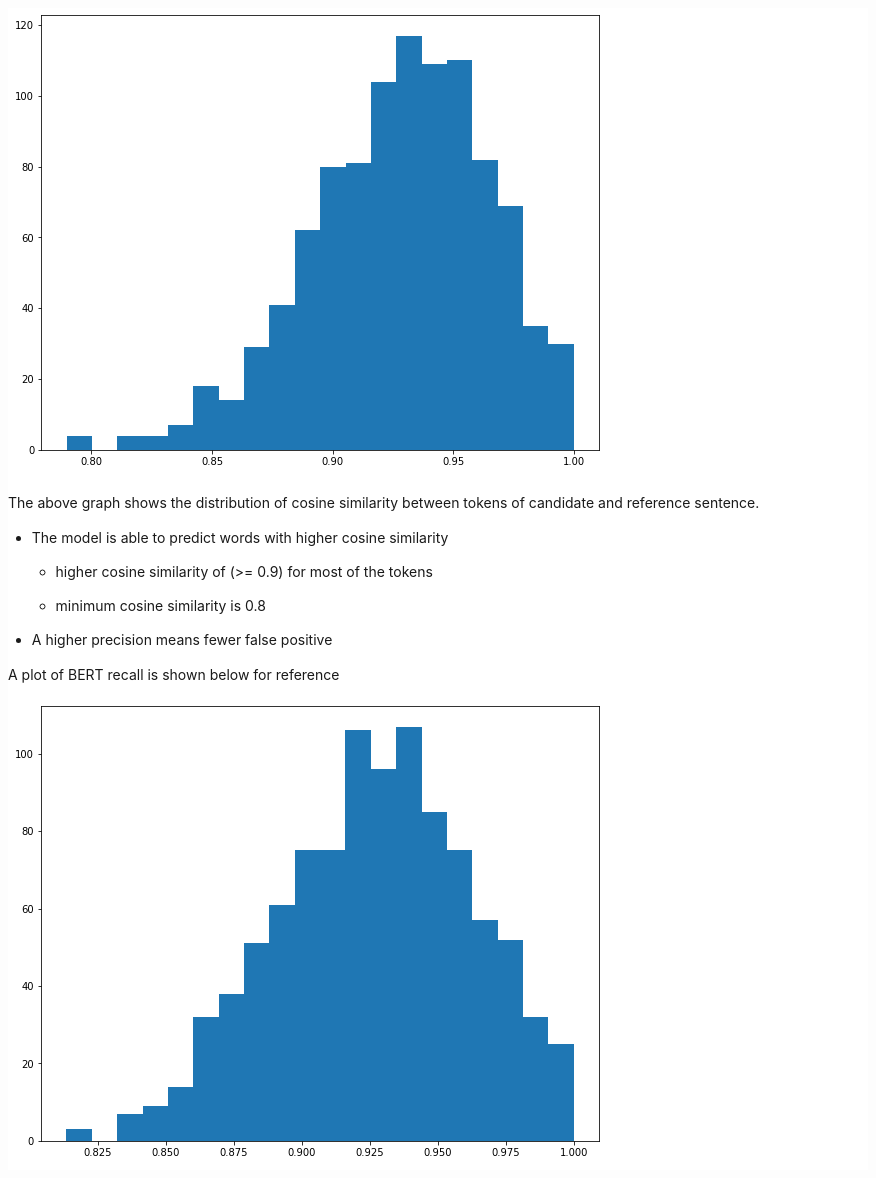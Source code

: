 ![bin=20](images/bert/bert_precision.png)

The above graph shows the  distribution of cosine similarity between tokens of candidate and reference sentence.

* The model is able to predict words with higher cosine similarity 

  *  higher cosine similarity of (>= 0.9) for most of the tokens

  *  minimum cosine similarity is 0.8

*  A higher precision means fewer false positive

A plot of BERT recall is shown below for reference

![bin=20](images/bert/bert_recall.png)
